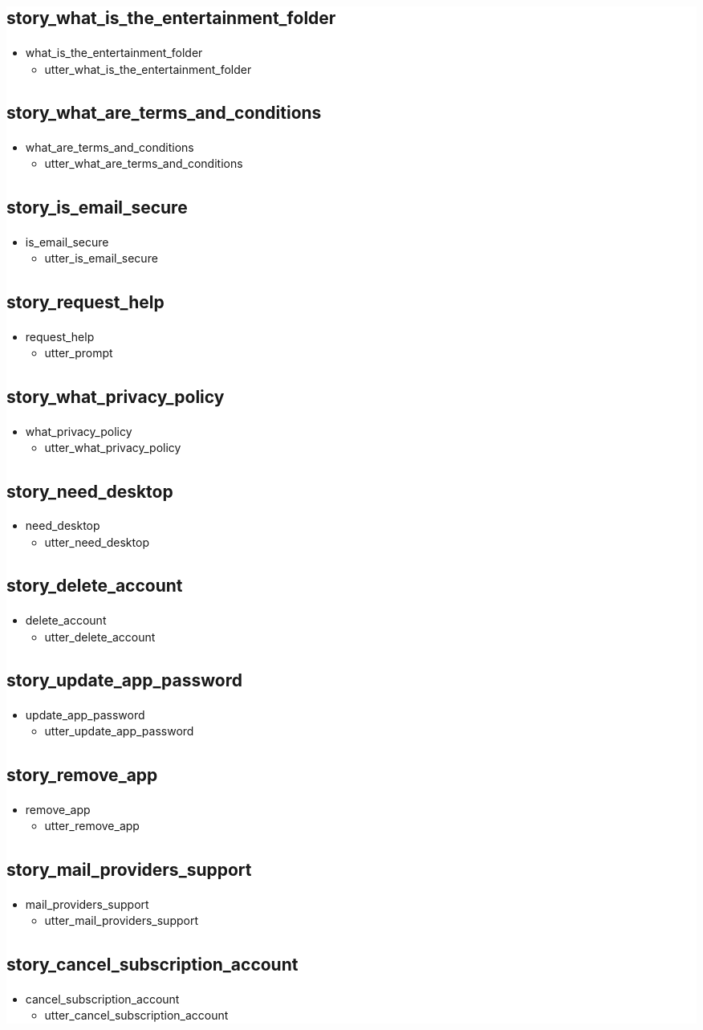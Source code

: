 ## story_what_is_the_entertainment_folder
* what_is_the_entertainment_folder
  - utter_what_is_the_entertainment_folder

## story_what_are_terms_and_conditions
* what_are_terms_and_conditions
  - utter_what_are_terms_and_conditions

## story_is_email_secure
* is_email_secure
  - utter_is_email_secure

## story_request_help
* request_help
  - utter_prompt

## story_what_privacy_policy
* what_privacy_policy
  - utter_what_privacy_policy

## story_need_desktop
* need_desktop
  - utter_need_desktop

## story_delete_account
* delete_account
  - utter_delete_account

## story_update_app_password
* update_app_password
  - utter_update_app_password

## story_remove_app
* remove_app
  - utter_remove_app

## story_mail_providers_support
* mail_providers_support
  - utter_mail_providers_support

## story_cancel_subscription_account
* cancel_subscription_account
  - utter_cancel_subscription_account
